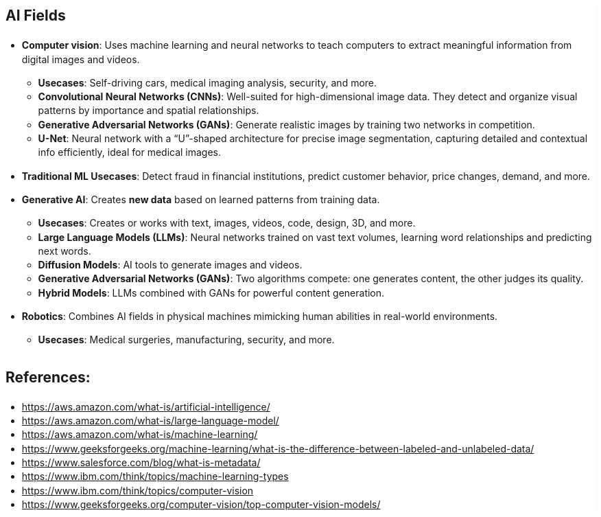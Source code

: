 ## AI Fields

- **Computer vision**: Uses machine learning and neural networks to teach computers to extract meaningful information from digital images and videos.

  - **Usecases**: Self-driving cars, medical imaging analysis, security, and more.
  - **Convolutional Neural Networks (CNNs)**: Well-suited for high-dimensional image data. They detect and organize visual patterns by importance and spatial relationships.
  - **Generative Adversarial Networks (GANs)**: Generate realistic images by training two networks in competition.
  - **U-Net**: Neural network with a “U”-shaped architecture for precise image segmentation, capturing detailed and contextual info efficiently, ideal for medical images.

- **Traditional ML Usecases**: Detect fraud in financial institutions, predict customer behavior, price changes, demand, and more.

- **Generative AI**: Creates **new data** based on learned patterns from training data.

  - **Usecases**: Creates or works with text, images, videos, code, design, 3D, and more.
  - **Large Language Models (LLMs)**: Neural networks trained on vast text volumes, learning word relationships and predicting next words.
  - **Diffusion Models**: AI tools to generate images and videos.
  - **Generative Adversarial Networks (GANs)**: Two algorithms compete: one generates content, the other judges its quality.
  - **Hybrid Models**: LLMs combined with GANs for powerful content generation.

- **Robotics**: Combines AI fields in physical machines mimicking human abilities in real-world environments.
  - **Usecases**: Medical surgeries, manufacturing, security, and more.

## References:

- https://aws.amazon.com/what-is/artificial-intelligence/
- https://aws.amazon.com/what-is/large-language-model/
- https://aws.amazon.com/what-is/machine-learning/
- https://www.geeksforgeeks.org/machine-learning/what-is-the-difference-between-labeled-and-unlabeled-data/
- https://www.salesforce.com/blog/what-is-metadata/
- https://www.ibm.com/think/topics/machine-learning-types
- https://www.ibm.com/think/topics/computer-vision
- https://www.geeksforgeeks.org/computer-vision/top-computer-vision-models/
